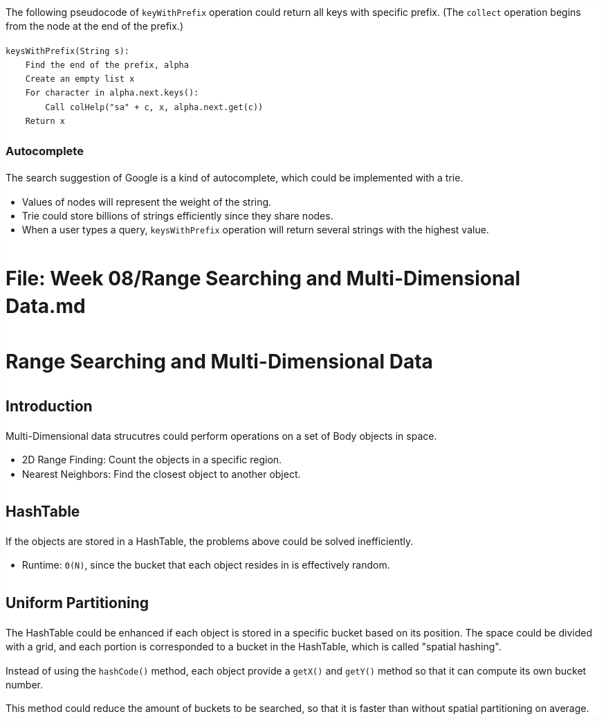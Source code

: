 The following pseudocode of `keyWithPrefix` operation could return all keys with specific prefix. (The `collect` operation begins from the node at the end of the prefix.)

```
keysWithPrefix(String s):
    Find the end of the prefix, alpha
    Create an empty list x
    For character in alpha.next.keys():
        Call colHelp("sa" + c, x, alpha.next.get(c))
    Return x
```

### Autocomplete

The search suggestion of Google is a kind of autocomplete, which could be implemented with a trie.

* Values of nodes will represent the weight of the string.
* Trie could store billions of strings efficiently since they share nodes.
* When a user types a query, `keysWithPrefix` operation will return several strings with the highest value.



# File: Week 08/Range Searching and Multi-Dimensional Data.md

# Range Searching and Multi-Dimensional Data

## Introduction

Multi-Dimensional data strucutres could perform operations on a set of Body objects in space.

* 2D Range Finding: Count the objects in a specific region.
* Nearest Neighbors: Find the closest object to another object.

## HashTable

If the objects are stored in a HashTable, the problems above could be solved inefficiently.

* Runtime: `Θ(N)`, since the bucket that each object resides in is effectively random.

## Uniform Partitioning

The HashTable could be enhanced if each object is stored in a specific bucket based on its position. The space could be divided with a grid, and each portion is corresponded to a bucket in the HashTable, which is called "spatial hashing".

Instead of using the `hashCode()` method, each object provide a `getX()` and `getY()` method so that it can compute its own bucket number.

This method could reduce the amount of buckets to be searched, so that it is faster than without spatial partitioning on average.

